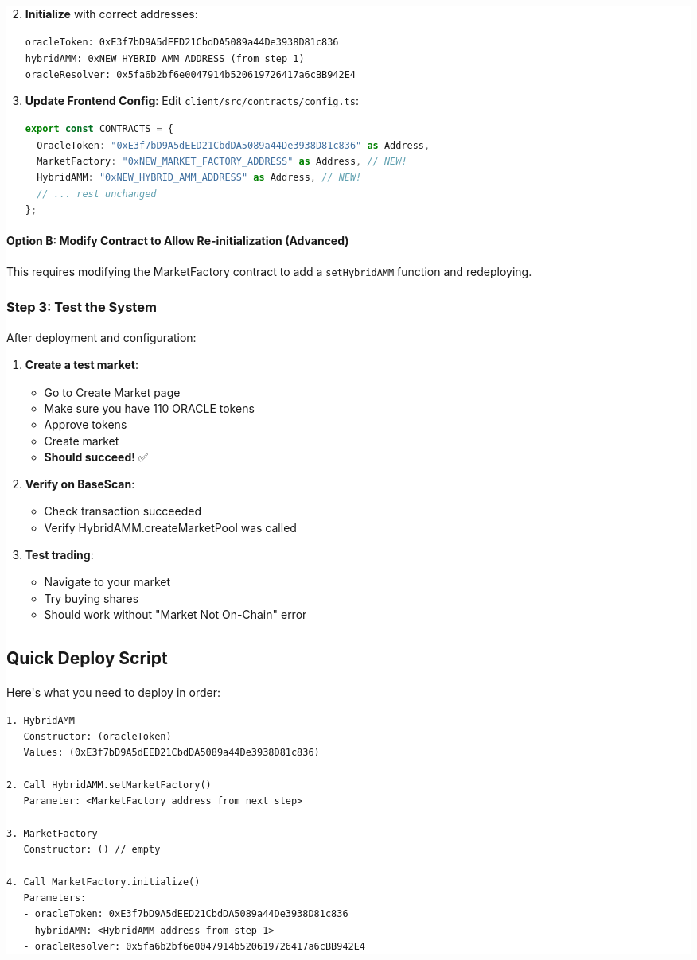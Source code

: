 2. **Initialize** with correct addresses:
   ```
   oracleToken: 0xE3f7bD9A5dEED21CbdDA5089a44De3938D81c836
   hybridAMM: 0xNEW_HYBRID_AMM_ADDRESS (from step 1)
   oracleResolver: 0x5fa6b2bf6e0047914b520619726417a6cBB942E4
   ```

3. **Update Frontend Config**:
   Edit `client/src/contracts/config.ts`:
   ```typescript
   export const CONTRACTS = {
     OracleToken: "0xE3f7bD9A5dEED21CbdDA5089a44De3938D81c836" as Address,
     MarketFactory: "0xNEW_MARKET_FACTORY_ADDRESS" as Address, // NEW!
     HybridAMM: "0xNEW_HYBRID_AMM_ADDRESS" as Address, // NEW!
     // ... rest unchanged
   };
   ```

#### Option B: Modify Contract to Allow Re-initialization (Advanced)

This requires modifying the MarketFactory contract to add a `setHybridAMM` function and redeploying.

### Step 3: Test the System

After deployment and configuration:

1. **Create a test market**:
   - Go to Create Market page
   - Make sure you have 110 ORACLE tokens
   - Approve tokens
   - Create market
   - **Should succeed!** ✅

2. **Verify on BaseScan**:
   - Check transaction succeeded
   - Verify HybridAMM.createMarketPool was called

3. **Test trading**:
   - Navigate to your market
   - Try buying shares
   - Should work without "Market Not On-Chain" error

## Quick Deploy Script

Here's what you need to deploy in order:

```
1. HybridAMM
   Constructor: (oracleToken)
   Values: (0xE3f7bD9A5dEED21CbdDA5089a44De3938D81c836)

2. Call HybridAMM.setMarketFactory()
   Parameter: <MarketFactory address from next step>

3. MarketFactory
   Constructor: () // empty

4. Call MarketFactory.initialize()
   Parameters:
   - oracleToken: 0xE3f7bD9A5dEED21CbdDA5089a44De3938D81c836
   - hybridAMM: <HybridAMM address from step 1>
   - oracleResolver: 0x5fa6b2bf6e0047914b520619726417a6cBB942E4
```
